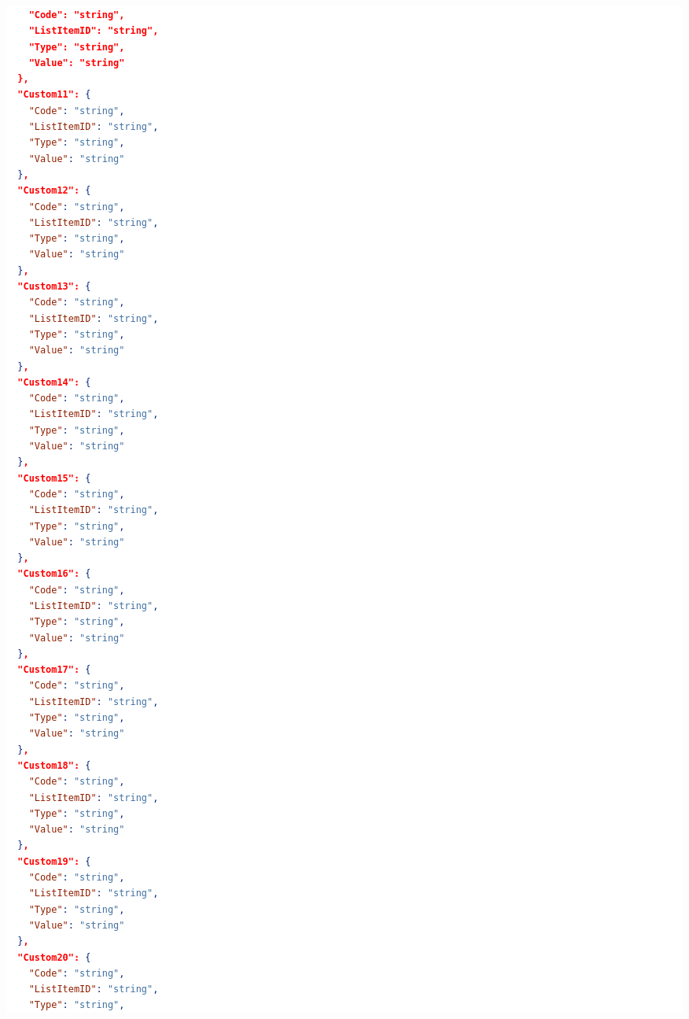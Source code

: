 ```json
    "Code": "string",
    "ListItemID": "string",
    "Type": "string",
    "Value": "string"
  },
  "Custom11": {
    "Code": "string",
    "ListItemID": "string",
    "Type": "string",
    "Value": "string"
  },
  "Custom12": {
    "Code": "string",
    "ListItemID": "string",
    "Type": "string",
    "Value": "string"
  },
  "Custom13": {
    "Code": "string",
    "ListItemID": "string",
    "Type": "string",
    "Value": "string"
  },
  "Custom14": {
    "Code": "string",
    "ListItemID": "string",
    "Type": "string",
    "Value": "string"
  },
  "Custom15": {
    "Code": "string",
    "ListItemID": "string",
    "Type": "string",
    "Value": "string"
  },
  "Custom16": {
    "Code": "string",
    "ListItemID": "string",
    "Type": "string",
    "Value": "string"
  },
  "Custom17": {
    "Code": "string",
    "ListItemID": "string",
    "Type": "string",
    "Value": "string"
  },
  "Custom18": {
    "Code": "string",
    "ListItemID": "string",
    "Type": "string",
    "Value": "string"
  },
  "Custom19": {
    "Code": "string",
    "ListItemID": "string",
    "Type": "string",
    "Value": "string"
  },
  "Custom20": {
    "Code": "string",
    "ListItemID": "string",
    "Type": "string",
```